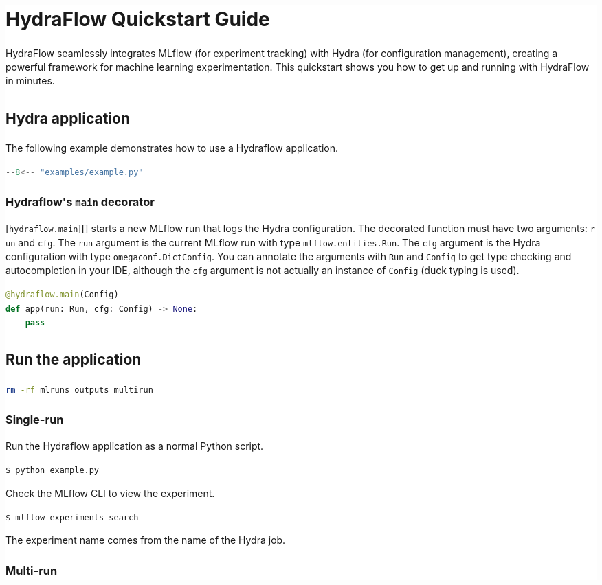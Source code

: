 # HydraFlow Quickstart Guide

HydraFlow seamlessly integrates MLflow (for experiment tracking)
with Hydra (for configuration management), creating a powerful
framework for machine learning experimentation.
This quickstart shows you how to get up and running with HydraFlow in minutes.

## Hydra application

The following example demonstrates how to use a Hydraflow application.

```python title="example.py" linenums="1"
--8<-- "examples/example.py"
```

### Hydraflow's `main` decorator

[`hydraflow.main`][] starts a new MLflow run that logs the Hydra
configuration. The decorated function must have two arguments: `run` and
`cfg`. The `run` argument is the current MLflow run with type
`mlflow.entities.Run`. The `cfg` argument is the Hydra configuration
with type `omegaconf.DictConfig`. You can annotate the arguments with
`Run` and `Config` to get type checking and autocompletion in your IDE,
although the `cfg` argument is not actually an instance of `Config`
(duck typing is used).

```python
@hydraflow.main(Config)
def app(run: Run, cfg: Config) -> None:
    pass
```

## Run the application

```bash exec="on" workdir="examples"
rm -rf mlruns outputs multirun
```

### Single-run

Run the Hydraflow application as a normal Python script.

```console exec="1" source="console" workdir="examples"
$ python example.py
```

Check the MLflow CLI to view the experiment.

```console exec="1" source="console" workdir="examples"
$ mlflow experiments search
```

The experiment name comes from the name of the Hydra job.

### Multi-run
